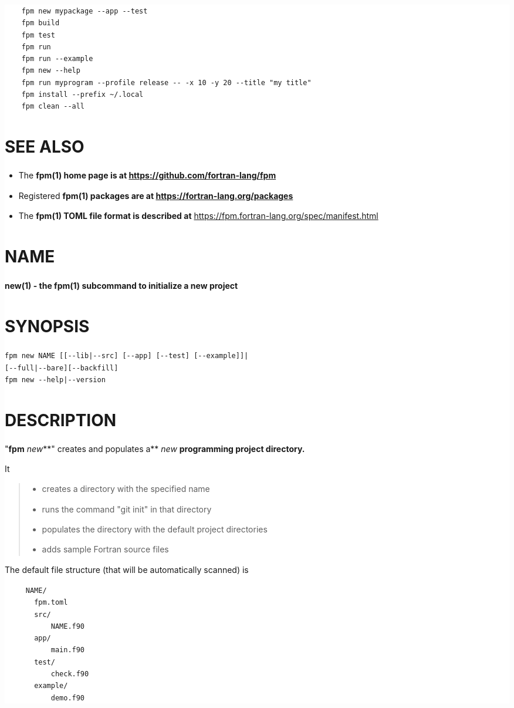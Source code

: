         fpm new mypackage --app --test
        fpm build
        fpm test
        fpm run
        fpm run --example
        fpm new --help
        fpm run myprogram --profile release -- -x 10 -y 20 --title "my title"
        fpm install --prefix ~/.local
        fpm clean --all

# SEE ALSO

-   The **fpm(1) home page is at https://github.com/fortran-lang/fpm**

-   Registered **fpm(1) packages are at
    https://fortran-lang.org/packages**

-   The **fpm(1) TOML file format is described at**
    https://fpm.fortran-lang.org/spec/manifest.html

# NAME

**new(1) - the fpm(1) subcommand to initialize a new project**

# SYNOPSIS

    fpm new NAME [[--lib|--src] [--app] [--test] [--example]]|
    [--full|--bare][--backfill]
    fpm new --help|--version

# DESCRIPTION

"**fpm** *new***" creates and populates a** *new* **programming project
directory.**

It

> -   creates a directory with the specified name
>
> -   runs the command "git init" in that directory
>
> -   populates the directory with the default project directories
>
> -   adds sample Fortran source files

The default file structure (that will be automatically scanned) is

         NAME/
           fpm.toml
           src/
               NAME.f90
           app/
               main.f90
           test/
               check.f90
           example/
               demo.f90
